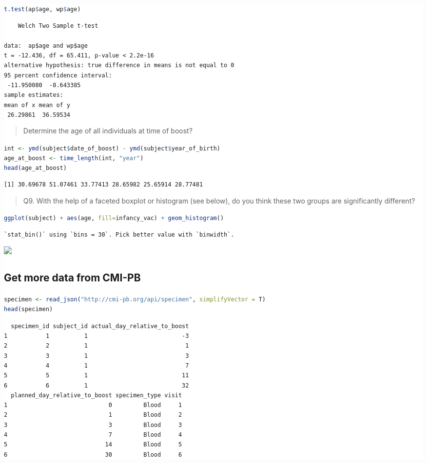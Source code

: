 ``` r
t.test(ap$age, wp$age)
```


        Welch Two Sample t-test

    data:  ap$age and wp$age
    t = -12.436, df = 65.411, p-value < 2.2e-16
    alternative hypothesis: true difference in means is not equal to 0
    95 percent confidence interval:
     -11.950080  -8.643385
    sample estimates:
    mean of x mean of y 
     26.29861  36.59534 

> Determine the age of all individuals at time of boost?

``` r
int <- ymd(subject$date_of_boost) - ymd(subject$year_of_birth)
age_at_boost <- time_length(int, "year")
head(age_at_boost)
```

    [1] 30.69678 51.07461 33.77413 28.65982 25.65914 28.77481

> Q9. With the help of a faceted boxplot or histogram (see below), do
> you think these two groups are significantly different?

``` r
ggplot(subject) + aes(age, fill=infancy_vac) + geom_histogram()
```

    `stat_bin()` using `bins = 30`. Pick better value with `binwidth`.

![](class18_files/figure-commonmark/unnamed-chunk-15-1.png)

## Get more data from CMI-PB

``` r
specimen <- read_json("http://cmi-pb.org/api/specimen", simplifyVector = T)
head(specimen)
```

      specimen_id subject_id actual_day_relative_to_boost
    1           1          1                           -3
    2           2          1                            1
    3           3          1                            3
    4           4          1                            7
    5           5          1                           11
    6           6          1                           32
      planned_day_relative_to_boost specimen_type visit
    1                             0         Blood     1
    2                             1         Blood     2
    3                             3         Blood     3
    4                             7         Blood     4
    5                            14         Blood     5
    6                            30         Blood     6
